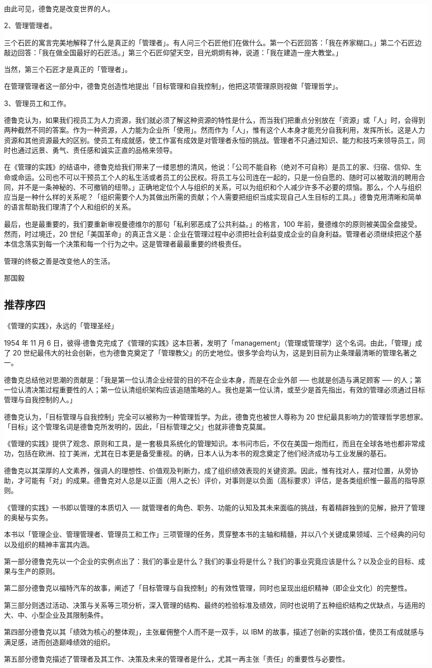 由此可见，德鲁克是改变世界的人。

2、管理管理者。

三个石匠的寓言完美地解释了什么是真正的「管理者」。有人问三个石匠他们在做什么。第一个石匠回答：「我在养家糊口。」第二个石匠边敲边回答：「我在做全国最好的石匠活。」第三个石匠仰望天空，目光炯炯有神，说道：「我在建造一座大教堂。」

当然，第三个石匠才是真正的「管理者」。

在管理管理者这一部分中，德鲁克创造性地提出「目标管理和自我控制」，他把这项管理原则视做「管理哲学」。

3、管理员工和工作。

德鲁克认为，如果我们视员工为人力资源，我们就必须了解这种资源的特性是什么，而当我们把重点分别放在「资源」或「人」时，会得到两种截然不同的答案。作为一种资源，人力能为企业所「使用」。然而作为「人」，惟有这个人本身才能充分自我利用，发挥所长。这是人力资源和其他资源最大的区别。使员工有成就感，使工作富有成效是对管理者永恒的挑战。管理者不只通过知识、能力和技巧来领导员工，同时也通过远景、勇气、责任感和诚实正直的品格来领导。

在《管理的实践》的结语中，德鲁克给我们带来了一缕思想的清风，他说：「公司不能自称（绝对不可自称）是员工的家、归宿、信仰、生命或命运。公司也不可以干预员工个人的私生活或者员工的公民权。将员工与公司连在一起的，只是一份自愿的、随时可以被取消的聘用合同，并不是一条神秘的、不可撤销的纽带。」正确地定位个人与组织的关系，可以为组织和个人减少许多不必要的烦恼。那么，个人与组织应当是一种什么样的关系呢？「组织需要个人为其做出所需的贡献；个人需要把组织当成实现自己人生目标的工具。」德鲁克用清晰和简单的语言帮助我们理清了个人和组织的关系。

最后，也是最重要的，我们要重新审视曼德维尔的那句「私利邪恶成了公共利益。」的格言，100 年前，曼德维尔的原则被美国全盘接受。然而，时过境迁，20 世纪「美国革命」的真正含义是：企业在管理过程中必须把社会利益变成企业的自身利益。管理者必须继续把这个基本信念落实到每一个决策和每一个行为之中。这是管理者最最重要的终极责任。

管理的终极之善是改变他人的生活。

那国毅 

## 推荐序四 

《管理的实践》，永远的「管理圣经」

1954 年 11 月 6 日，彼得·德鲁克完成了《管理的实践》这本巨著，发明了「management」（管理或管理学）这个名词。由此，「管理」成了 20 世纪最伟大的社会创新，也为德鲁克奠定了「管理教父」的历史地位。很多学会均认为，这是到目前为止条理最清晰的管理名著之一。

德鲁克总结他对思潮的贡献是：「我是第一位认清企业经营的目的不在企业本身，而是在企业外部 ── 也就是创造与满足顾客 ── 的人；第一位认清决策过程重要性的人；第一位认清组织架构应该追随策略的人。我也是第一位认清，或至少是首先指出，有效的管理必须通过目标管理与自我控制的人。」

德鲁克认为，「目标管理与自我控制」完全可以被称为一种管理哲学。为此，德鲁克也被世人尊称为 20 世纪最具影响力的管理哲学思想家。
「目标」这个管理名词是德鲁克所发明的，因此，「目标管理之父」也就非德鲁克莫属。

《管理的实践》提供了观念、原则和工具，是一套极具系统化的管理知识。本书问市后，不仅在美国一炮而红，而且在全球各地也都非常成功，包括在欧洲、拉丁美洲，尤其在日本更是备受重视。的确，日本人认为本书的观念奠定了他们经济成功与工业发展的基石。

德鲁克以其深厚的人文素养，强调人的理想性、价值观及判断力，成了组织绩效表现的关键资源。因此，惟有找对人，摆对位置，从旁协助，才可能有「对」的成果。德鲁克对人总是以正面（用人之长）评价，对事则是以负面（高标要求）评估，是各类组织惟一最高的指导原则。

《管理的实践》一书即以管理的本质切入 ── 就管理者的角色、职务、功能的认知及其未来面临的挑战，有着精辟独到的见解，掀开了管理的奥秘与实务。

本书以「管理企业、管理管理者、管理员工和工作」三项管理的任务，贯穿整本书的主轴和精髓，并以八个关键成果领域、三个经典的问句以及组织的精神丰富其内涵。

第一部分德鲁克先以一个企业的实例点出了：我们的事业是什么？我们的事业将是什么？我们的事业究竟应该是什么？以及企业的目标、成果与生产的原则。

第二部分德鲁克以福特汽车的故事，阐述了「目标管理与自我控制」的有效性管理，同时也呈现出组织精神（即企业文化）的完整性。

第三部分则透过活动、决策与关系等三项分析，深入管理的结构、最终的检验标准及绩效，同时也说明了五种组织结构之优缺点，与适用的大、中、小型企业及其限制条件。

第四部分德鲁克以其「绩效为核心的整体观」，主张雇佣整个人而不是一双手，以 IBM 的故事，描述了创新的实践价值，使员工有成就感与满足感，进而创造巅峰绩效的组织。

第五部分德鲁克描述了管理者及其工作、决策及未来的管理者是什么，尤其一再主张「责任」的重要性与必要性。
